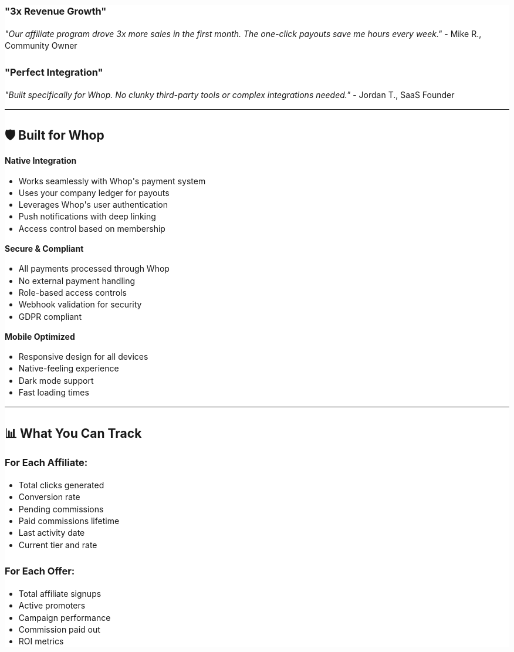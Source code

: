 ### "3x Revenue Growth"
*"Our affiliate program drove 3x more sales in the first month. The one-click payouts save me hours every week."* - Mike R., Community Owner

### "Perfect Integration"
*"Built specifically for Whop. No clunky third-party tools or complex integrations needed."* - Jordan T., SaaS Founder

---

## 🛡️ Built for Whop

**Native Integration**
- Works seamlessly with Whop's payment system
- Uses your company ledger for payouts
- Leverages Whop's user authentication
- Push notifications with deep linking
- Access control based on membership

**Secure & Compliant**
- All payments processed through Whop
- No external payment handling
- Role-based access controls
- Webhook validation for security
- GDPR compliant

**Mobile Optimized**
- Responsive design for all devices
- Native-feeling experience
- Dark mode support
- Fast loading times

---

## 📊 What You Can Track

### For Each Affiliate:
- Total clicks generated
- Conversion rate
- Pending commissions
- Paid commissions lifetime
- Last activity date
- Current tier and rate

### For Each Offer:
- Total affiliate signups
- Active promoters
- Campaign performance
- Commission paid out
- ROI metrics
